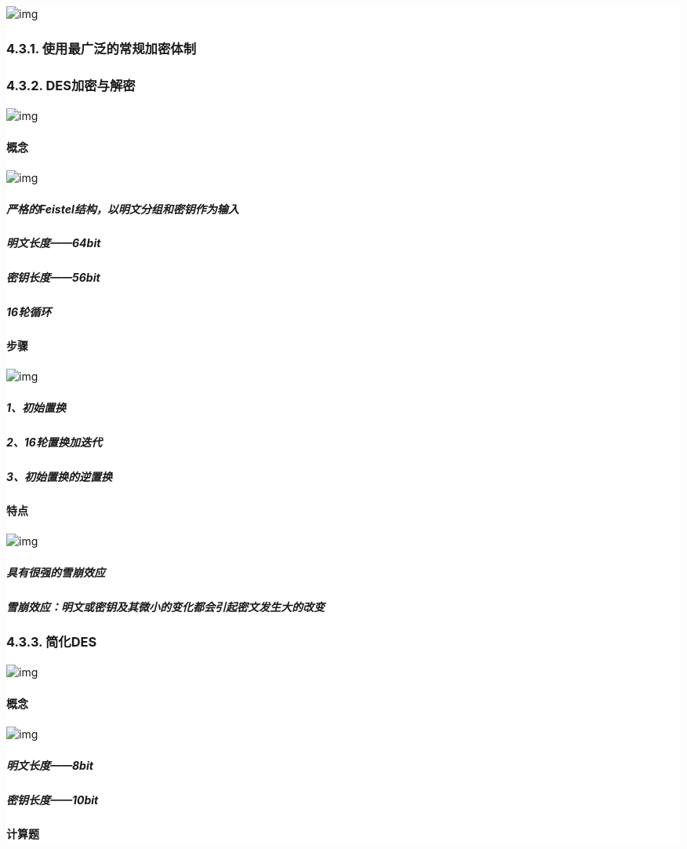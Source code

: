![img](../images/%E4%BF%A1%E6%81%AF%E5%AE%89%E5%85%A8/clip_image322.jpg)

### 4.3.1.     使用最广泛的常规加密体制

### 4.3.2.     DES加密与解密

![img](../images/%E4%BF%A1%E6%81%AF%E5%AE%89%E5%85%A8/clip_image324.jpg)

#### 概念

![img](../images/%E4%BF%A1%E6%81%AF%E5%AE%89%E5%85%A8/clip_image326.jpg)

##### 严格的Feistel结构，以明文分组和密钥作为输入

##### 明文长度——64bit

##### 密钥长度——56bit

##### 16轮循环

#### 步骤

![img](../images/%E4%BF%A1%E6%81%AF%E5%AE%89%E5%85%A8/clip_image328.jpg)

##### 1、初始置换

##### 2、16轮置换加迭代

##### 3、初始置换的逆置换

#### 特点

![img](../images/%E4%BF%A1%E6%81%AF%E5%AE%89%E5%85%A8/clip_image330.jpg)

##### 具有很强的雪崩效应

##### 雪崩效应：明文或密钥及其微小的变化都会引起密文发生大的改变

### 4.3.3.     简化DES

![img](../images/%E4%BF%A1%E6%81%AF%E5%AE%89%E5%85%A8/clip_image332.jpg)

#### 概念

![img](../images/%E4%BF%A1%E6%81%AF%E5%AE%89%E5%85%A8/clip_image334.jpg)

##### 明文长度——8bit

##### 密钥长度——10bit

#### 计算题
